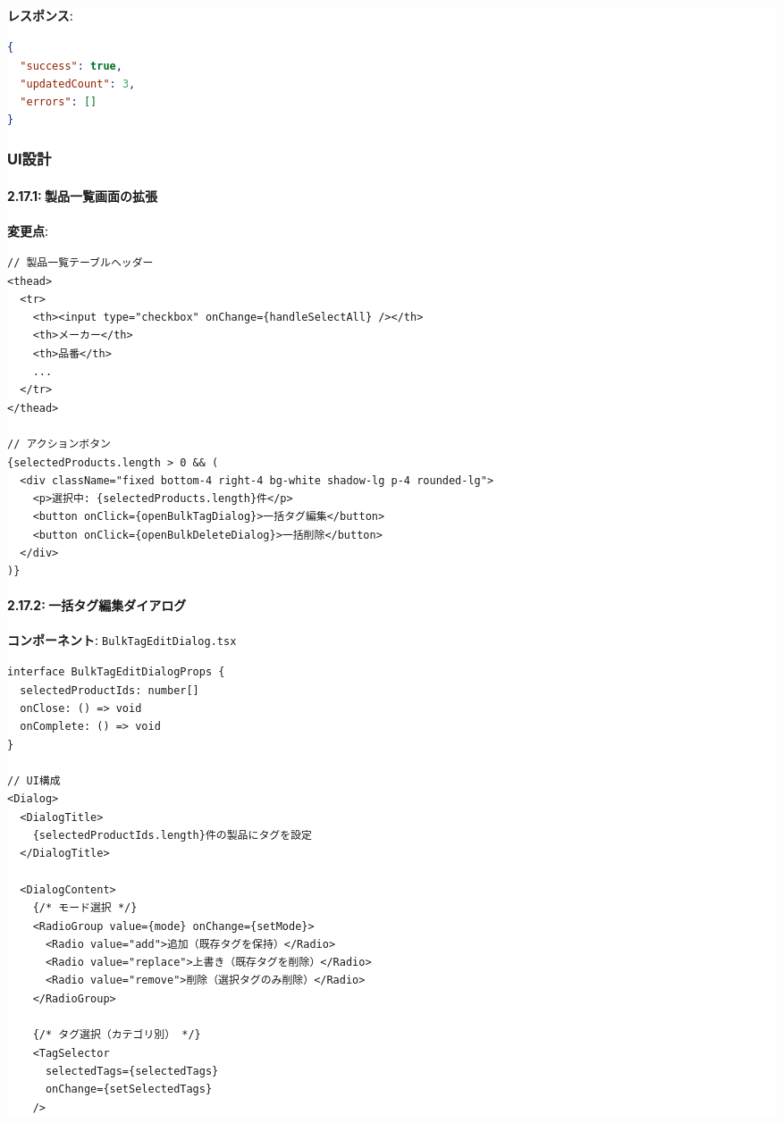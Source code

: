**レスポンス**:
```json
{
  "success": true,
  "updatedCount": 3,
  "errors": []
}
```

### UI設計

#### 2.17.1: 製品一覧画面の拡張

**変更点**:
```tsx
// 製品一覧テーブルヘッダー
<thead>
  <tr>
    <th><input type="checkbox" onChange={handleSelectAll} /></th>
    <th>メーカー</th>
    <th>品番</th>
    ...
  </tr>
</thead>

// アクションボタン
{selectedProducts.length > 0 && (
  <div className="fixed bottom-4 right-4 bg-white shadow-lg p-4 rounded-lg">
    <p>選択中: {selectedProducts.length}件</p>
    <button onClick={openBulkTagDialog}>一括タグ編集</button>
    <button onClick={openBulkDeleteDialog}>一括削除</button>
  </div>
)}
```

#### 2.17.2: 一括タグ編集ダイアログ

**コンポーネント**: `BulkTagEditDialog.tsx`

```tsx
interface BulkTagEditDialogProps {
  selectedProductIds: number[]
  onClose: () => void
  onComplete: () => void
}

// UI構成
<Dialog>
  <DialogTitle>
    {selectedProductIds.length}件の製品にタグを設定
  </DialogTitle>

  <DialogContent>
    {/* モード選択 */}
    <RadioGroup value={mode} onChange={setMode}>
      <Radio value="add">追加（既存タグを保持）</Radio>
      <Radio value="replace">上書き（既存タグを削除）</Radio>
      <Radio value="remove">削除（選択タグのみ削除）</Radio>
    </RadioGroup>

    {/* タグ選択（カテゴリ別） */}
    <TagSelector
      selectedTags={selectedTags}
      onChange={setSelectedTags}
    />

```